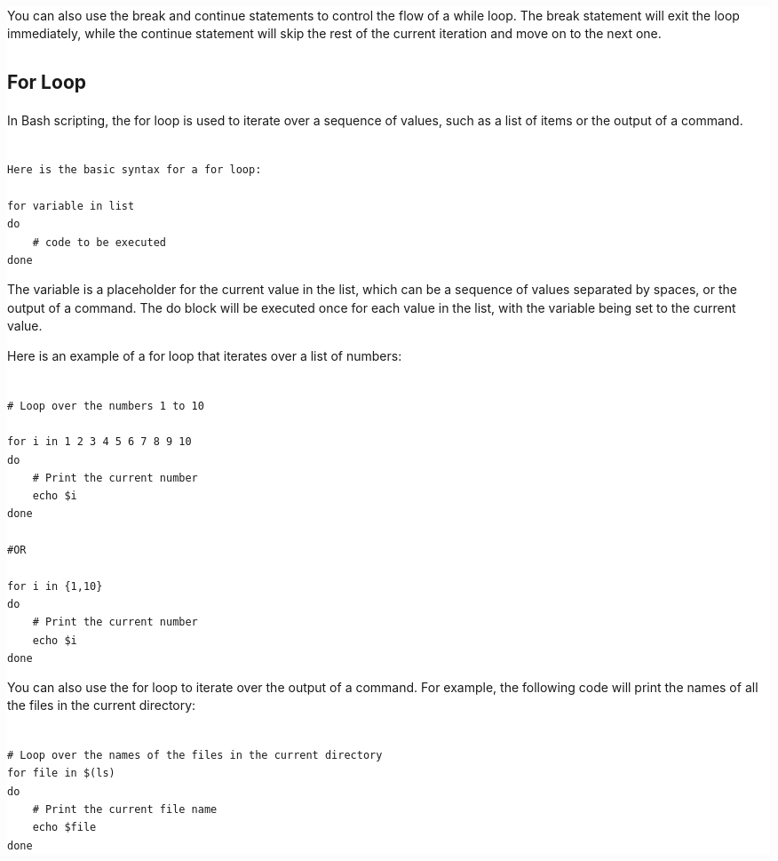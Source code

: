 You can also use the break and continue statements to control the flow of a while loop. The break statement will exit the loop immediately, while the continue statement will skip the rest of the current iteration and move on to the next one.


## For Loop
In Bash scripting, the for loop is used to iterate over a sequence of values, such as a list of items or the output of a command.

```

Here is the basic syntax for a for loop:

for variable in list
do
    # code to be executed
done

```

The variable is a placeholder for the current value in the list, which can be a sequence of values separated by spaces, or the output of a command. The do block will be executed once for each value in the list, with the variable being set to the current value.

Here is an example of a for loop that iterates over a list of numbers:

```

# Loop over the numbers 1 to 10

for i in 1 2 3 4 5 6 7 8 9 10
do
    # Print the current number
    echo $i
done

#OR

for i in {1,10}
do
    # Print the current number
    echo $i
done

```

You can also use the for loop to iterate over the output of a command. For example, the following code will print the names of all the files in the current directory:

```

# Loop over the names of the files in the current directory
for file in $(ls)
do
    # Print the current file name
    echo $file
done

```
